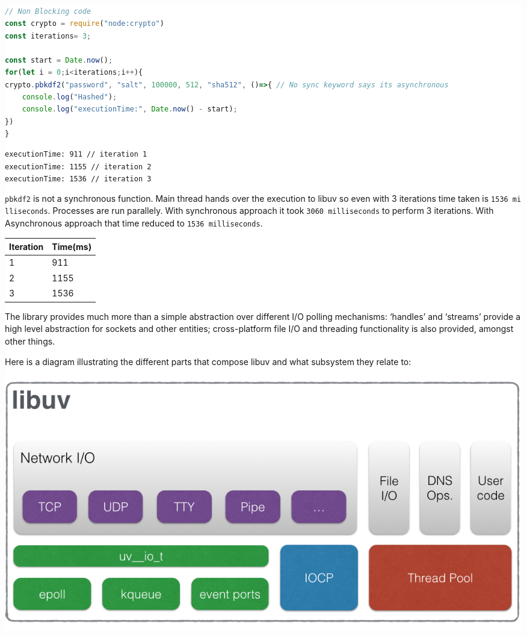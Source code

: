 ```javascript
// Non Blocking code
const crypto = require("node:crypto")
const iterations= 3;

const start = Date.now();
for(let i = 0;i<iterations;i++){
crypto.pbkdf2("password", "salt", 100000, 512, "sha512", ()=>{ // No sync keyword says its asynchronous
    console.log("Hashed");
    console.log("executionTime:", Date.now() - start);
})
}
```

``` bash     +@output
executionTime: 911 // iteration 1
executionTime: 1155 // iteration 2
executionTime: 1536 // iteration 3
```

`pbkdf2` is not a synchronous function. Main thread hands over the execution to libuv so even with 3 iterations time taken is `1536 milliseconds`. Processes are run parallely. With synchronous approach it took `3060 milliseconds` to perform 3 iterations. With Asynchronous approach that time reduced to `1536 milliseconds`.

| Iteration   | Time(ms)|
| :---------- | :------ |
| 1           | 911     |
| 2           | 1155    |
| 3           | 1536    |

The library provides much more than a simple abstraction over different I/O polling mechanisms: ‘handles’ and ‘streams’ provide a high level abstraction for sockets and other entities; cross-platform file I/O and threading functionality is also provided, amongst other things.

Here is a diagram illustrating the different parts that compose libuv and what subsystem they relate to:

![LibUV Architecture](./images//libuv-architecture.webp "LibUV Architecture")
